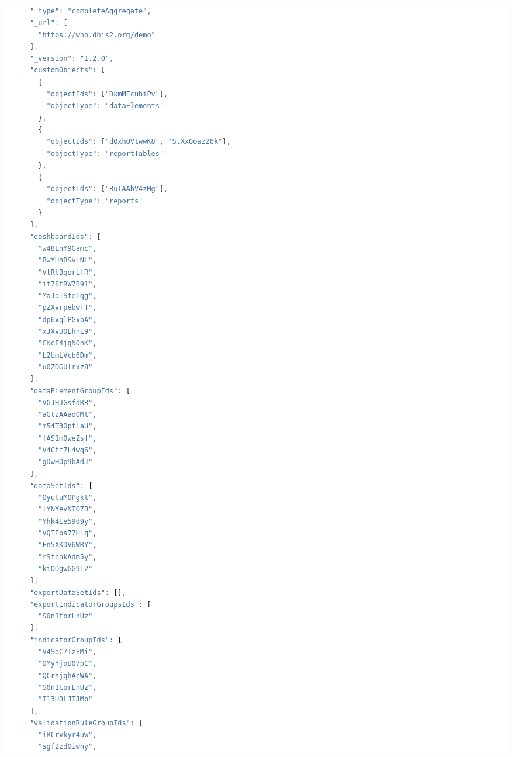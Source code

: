 ``` js
      "_type": "completeAggregate", 
      "_url": [
        "https://who.dhis2.org/demo"
      ], 
      "_version": "1.2.0", 
      "customObjects": [
        {
          "objectIds": ["DkmMEcubiPv"], 
          "objectType": "dataElements"
        },
        {
          "objectIds": ["dQxhOVtwwK8", "StXxQoaz26k"], 
          "objectType": "reportTables"
        },
        {
          "objectIds": ["BuTAAbV4zMg"],
          "objectType": "reports"
        }
      ],
      "dashboardIds": [
        "w48LnY9Gamc", 
        "BwYHhBSvLNL", 
        "VtRtBqorLfR", 
        "if78tRW7B91", 
        "MaJqTSteIqg", 
        "pZXvrpebwFT", 
        "dp6xqlPGxbA", 
        "xJXvUOEhnE9", 
        "CKcF4jgN0hK", 
        "L2UmLVcb6Dm",
        "u0ZDGUlrxz8"
      ], 
      "dataElementGroupIds": [
        "VGJHJGsfdRR", 
        "aGtzAAao0Mt", 
        "m54T3OptLaU", 
        "fAS1m0weZsf", 
        "V4Ctf7L4wq6", 
        "gDwHOp9bAdJ"
      ], 
      "dataSetIds": [
        "OyutuMOPgkt", 
        "lYNYevNTO7B", 
        "Yhk4Ee59d9y", 
        "VQTEps77HLq", 
        "Fn5XKDV6WRY", 
        "rSfhnkAdm5y", 
        "kiODgwGG9I2"
      ], 
      "exportDataSetIds": [], 
      "exportIndicatorGroupsIds": [
        "S0n1torLnUz"
      ], 
      "indicatorGroupIds": [
        "V4SoC7TzFMi", 
        "OMyYjoU07pC", 
        "QCrsjqhAcWA", 
        "S0n1torLnUz", 
        "I13HBLJTJMb"
      ], 
      "validationRuleGroupIds": [
        "iRCrvkyr4uw", 
        "sgf2zdOiwny", 
```